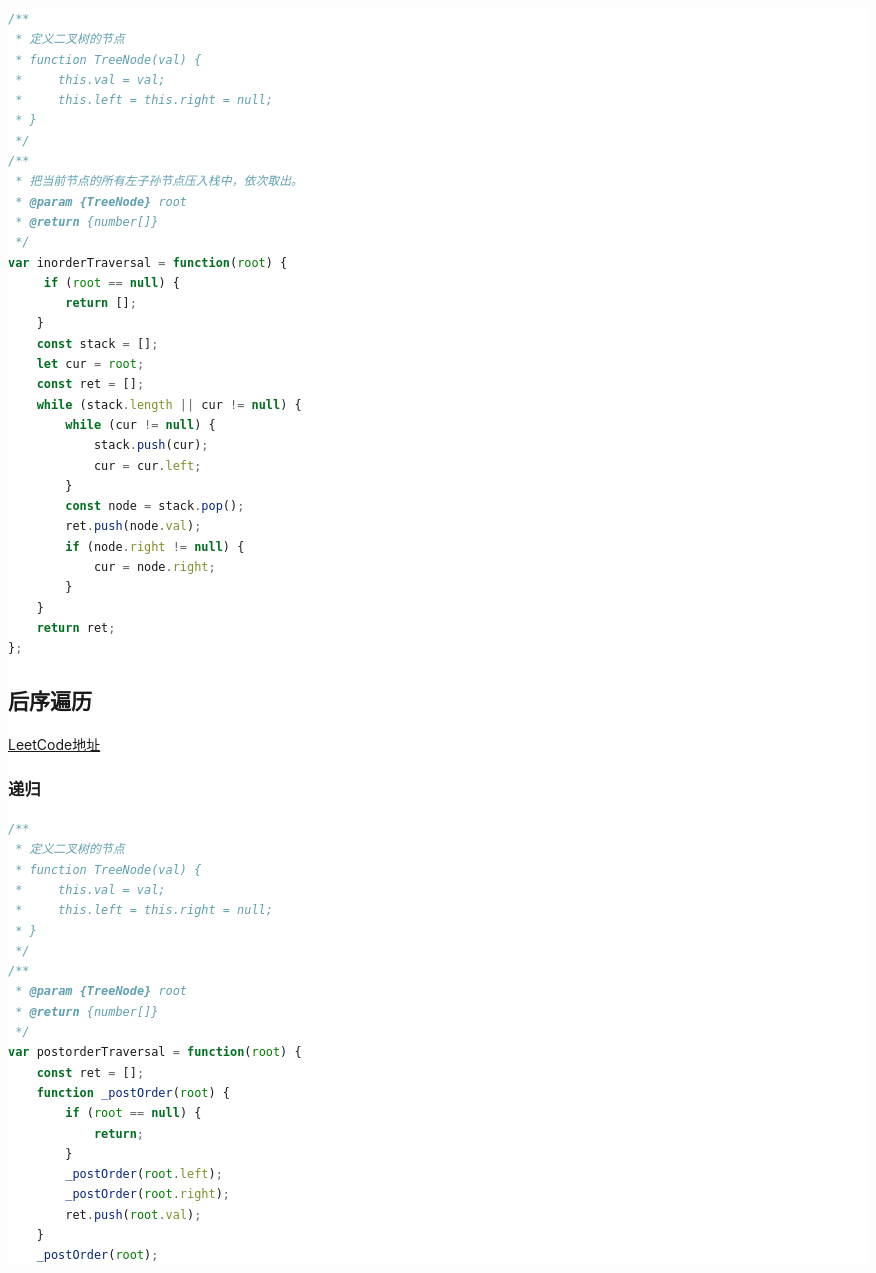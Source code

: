 ```javascript
/**
 * 定义二叉树的节点
 * function TreeNode(val) {
 *     this.val = val;
 *     this.left = this.right = null;
 * }
 */
/**
 * 把当前节点的所有左子孙节点压入栈中，依次取出。
 * @param {TreeNode} root
 * @return {number[]}
 */
var inorderTraversal = function(root) {
     if (root == null) {
        return [];
    }
    const stack = [];
    let cur = root;
    const ret = [];
    while (stack.length || cur != null) {
        while (cur != null) {
            stack.push(cur);
            cur = cur.left;
        }
        const node = stack.pop();
        ret.push(node.val);
        if (node.right != null) {
            cur = node.right;
        }
    }
    return ret;
};
```

## 后序遍历

[LeetCode地址](https://leetcode-cn.com/problems/binary-tree-postorder-traversal/)

### 递归

```javascript
/**
 * 定义二叉树的节点
 * function TreeNode(val) {
 *     this.val = val;
 *     this.left = this.right = null;
 * }
 */
/**
 * @param {TreeNode} root
 * @return {number[]}
 */
var postorderTraversal = function(root) {
    const ret = [];
    function _postOrder(root) {
        if (root == null) {
            return;
        }
        _postOrder(root.left);
        _postOrder(root.right);
        ret.push(root.val);
    }
    _postOrder(root);
```